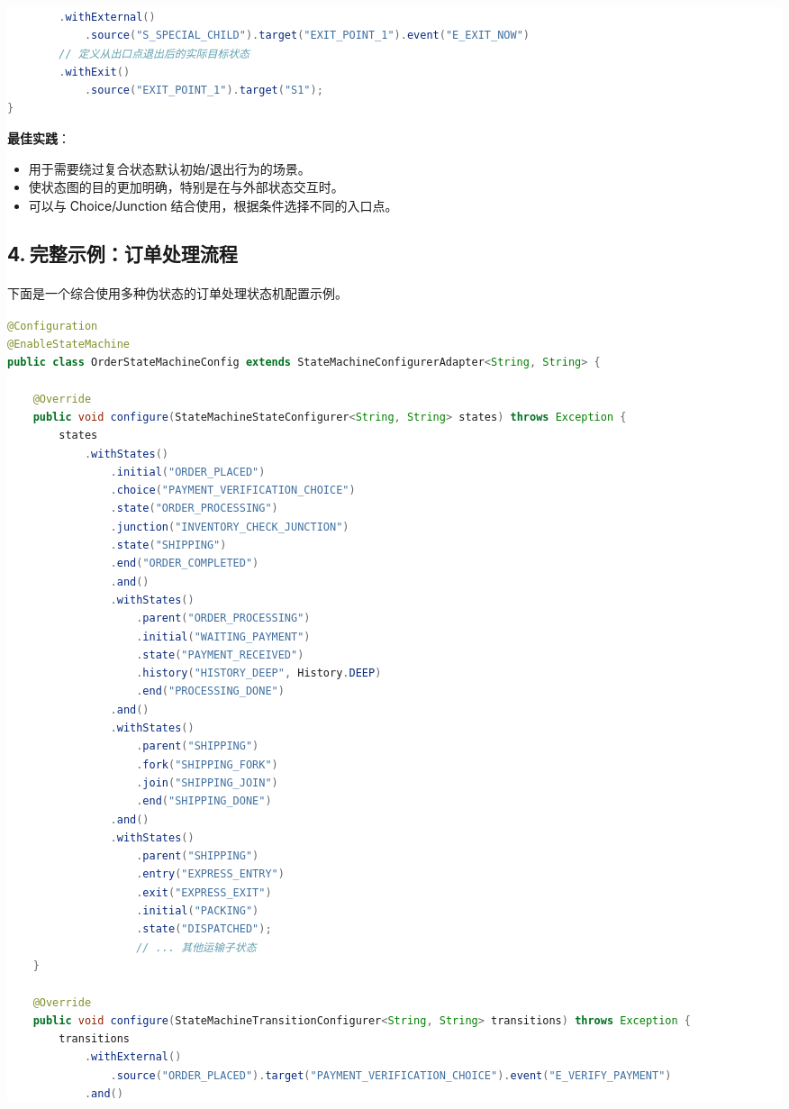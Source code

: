 ```java
        .withExternal()
            .source("S_SPECIAL_CHILD").target("EXIT_POINT_1").event("E_EXIT_NOW")
        // 定义从出口点退出后的实际目标状态
        .withExit()
            .source("EXIT_POINT_1").target("S1");
}
```

**最佳实践**：

- 用于需要绕过复合状态默认初始/退出行为的场景。
- 使状态图的目的更加明确，特别是在与外部状态交互时。
- 可以与 Choice/Junction 结合使用，根据条件选择不同的入口点。

## 4. 完整示例：订单处理流程

下面是一个综合使用多种伪状态的订单处理状态机配置示例。

```java
@Configuration
@EnableStateMachine
public class OrderStateMachineConfig extends StateMachineConfigurerAdapter<String, String> {

    @Override
    public void configure(StateMachineStateConfigurer<String, String> states) throws Exception {
        states
            .withStates()
                .initial("ORDER_PLACED")
                .choice("PAYMENT_VERIFICATION_CHOICE")
                .state("ORDER_PROCESSING")
                .junction("INVENTORY_CHECK_JUNCTION")
                .state("SHIPPING")
                .end("ORDER_COMPLETED")
                .and()
                .withStates()
                    .parent("ORDER_PROCESSING")
                    .initial("WAITING_PAYMENT")
                    .state("PAYMENT_RECEIVED")
                    .history("HISTORY_DEEP", History.DEEP)
                    .end("PROCESSING_DONE")
                .and()
                .withStates()
                    .parent("SHIPPING")
                    .fork("SHIPPING_FORK")
                    .join("SHIPPING_JOIN")
                    .end("SHIPPING_DONE")
                .and()
                .withStates()
                    .parent("SHIPPING")
                    .entry("EXPRESS_ENTRY")
                    .exit("EXPRESS_EXIT")
                    .initial("PACKING")
                    .state("DISPATCHED");
                    // ... 其他运输子状态
    }

    @Override
    public void configure(StateMachineTransitionConfigurer<String, String> transitions) throws Exception {
        transitions
            .withExternal()
                .source("ORDER_PLACED").target("PAYMENT_VERIFICATION_CHOICE").event("E_VERIFY_PAYMENT")
            .and()
```